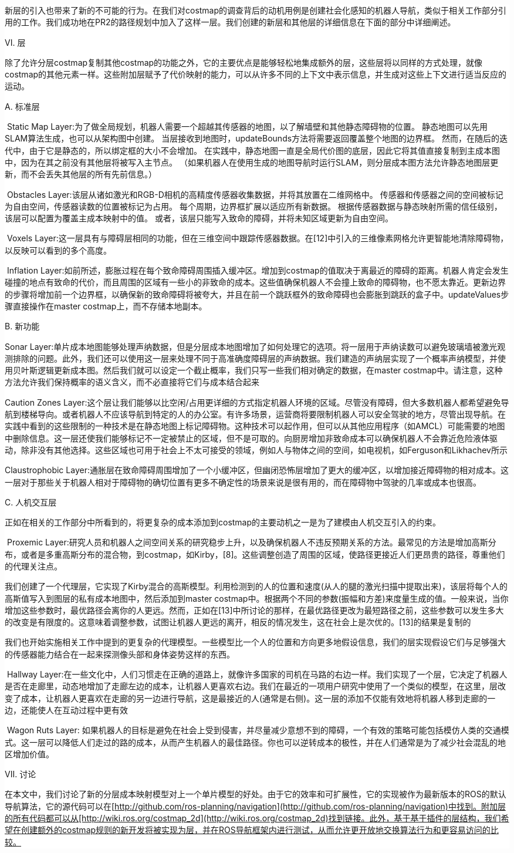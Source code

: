 ​ 新层的引入也带来了新的不可能的行为。在我们对costmap的调查背后的动机用例是创建社会化感知的机器人导航，类似于相关工作部分引用的工作。我们成功地在PR2的路径规划中加入了这样一层。我们创建的新层和其他层的详细信息在下面的部分中详细阐述。

VI. 层

​ 除了允许分层costmap复制其他costmap的功能之外，它的主要优点是能够轻松地集成额外的层，这些层将以同样的方式处理，就像costmap的其他元素一样。这些附加层赋予了代价映射的能力，可以从许多不同的上下文中表示信息，并生成对这些上下文进行适当反应的运动。

A. 标准层

​ Static Map Layer:为了做全局规划，机器人需要一个超越其传感器的地图，以了解墙壁和其他静态障碍物的位置。 静态地图可以先用SLAM算法生成，也可以从架构图中创建。 当层接收到地图时，updateBounds方法将需要返回覆盖整个地图的边界框。 然而，在随后的迭代中，由于它是静态的，所以绑定框的大小不会增加。 在实践中，静态地图一直是全局代价图的底层，因此它将其值直接复制到主成本图中，因为在其之前没有其他层将被写入主节点。 （如果机器人在使用生成的地图导航时运行SLAM，则分层成本图方法允许静态地图层更新，而不会丢失其他层的所有先前信息。）

​ Obstacles Layer:该层从诸如激光和RGB-D相机的高精度传感器收集数据，并将其放置在二维网格中。 传感器和传感器之间的空间被标记为自由空间，传感器读数的位置被标记为占用。 每个周期，边界框扩展以适应所有新数据。 根据传感器数据与静态映射所需的信任级别，该层可以配置为覆盖主成本映射中的值。 或者，该层只能写入致命的障碍，并将未知区域更新为自由空间。

​ Voxels Layer:这一层具有与障碍层相同的功能，但在三维空间中跟踪传感器数据。在[12]中引入的三维像素网格允许更智能地清除障碍物，以反映可以看到的多个高度。

​ Inflation Layer:如前所述，膨胀过程在每个致命障碍周围插入缓冲区。增加到costmap的值取决于离最近的障碍的距离。机器人肯定会发生碰撞的地点有致命的代价，而且周围的区域有一些小的非致命的成本。这些值确保机器人不会撞上致命的障碍物，也不愿太靠近。更新边界的步骤将增加前一个边界框，以确保新的致命障碍将被夸大，并且在前一个跳跃框外的致命障碍也会膨胀到跳跃的盒子中。updateValues步骤直接操作在master costmap上，而不存储本地副本。

B. 新功能

Sonar Layer:单片成本地图能够处理声纳数据，但是分层成本地图增加了如何处理它的选项。将一层用于声纳读数可以避免玻璃墙被激光观测排除的问题。此外，我们还可以使用这一层来处理不同于高准确度障碍层的声纳数据。我们建造的声纳层实现了一个概率声纳模型，并使用贝叶斯逻辑更新成本图。然后我们就可以设定一个截止概率，我们只写一些我们相对确定的数据，在master costmap中。请注意，这种方法允许我们保持概率的语义含义，而不必直接将它们与成本结合起来

Caution Zones Layer:这个层让我们能够以比空闲/占用更详细的方式指定机器人环境的区域。尽管没有障碍，但大多数机器人都希望避免导航到楼梯导向。或者机器人不应该导航到特定的人的办公室。有许多场景，运营商将要限制机器人可以安全驾驶的地方，尽管出现导航。在实践中看到的这些限制的一种技术是在静态地图上标记障碍物。这种技术可以起作用，但可以从其他应用程序（如AMCL）可能需要的地图中删除信息。这一层还使我们能够标记不一定被禁止的区域，但不是可取的。向厨房增加非致命成本可以确保机器人不会靠近危险液体驱动，除非没有其他选择。这些区域也可用于社会上不太可接受的领域，例如人与物体之间的空间，如电视机，如Ferguson和Likhachev所示

Claustrophobic Layer:通胀层在致命障碍周围增加了一个小缓冲区，但幽闭恐怖层增加了更大的缓冲区，以增加接近障碍物的相对成本。这一层对于那些关于机器人相对于障碍物的确切位置有更多不确定性的场景来说是很有用的，而在障碍物中驾驶的几率或成本也很高。

C. 人机交互层

正如在相关的工作部分中所看到的，将更复杂的成本添加到costmap的主要动机之一是为了建模由人机交互引入的约束。

​ Proxemic Layer:研究人员和机器人之间空间关系的研究稳步上升，以及确保机器人不违反预期关系的方法。最常见的方法是增加高斯分布，或者是多重高斯分布的混合物，到costmap，如Kirby，[8]。这些调整创造了周围的区域，使路径更接近人们更昂贵的路径，尊重他们的代理关注点。

​ 我们创建了一个代理层，它实现了Kirby混合的高斯模型。利用检测到的人的位置和速度(从人的腿的激光扫描中提取出来)，该层将每个人的高斯值写入到图层的私有成本地图中，然后添加到master costmap中。根据两个不同的参数(振幅和方差)来度量生成的值。一般来说，当你增加这些参数时，最优路径会离你的人更远。然而，正如在[13]中所讨论的那样，在最优路径更改为最短路径之前，这些参数可以发生多大的改变是有限度的。这意味着调整参数，试图让机器人更远的离开，相反的情况发生，这在社会上是次优的。[13]的结果是复制的

​ 我们也开始实施相关工作中提到的更复杂的代理模型。一些模型比一个人的位置和方向更多地假设信息，我们的层实现假设它们与足够强大的传感器能力结合在一起来探测像头部和身体姿势这样的东西。

​ Hallway Layer:在一些文化中，人们习惯走在正确的道路上，就像许多国家的司机在马路的右边一样。我们实现了一个层，它决定了机器人是否在走廊里，动态地增加了走廊左边的成本，让机器人更喜欢右边。我们在最近的一项用户研究中使用了一个类似的模型，在这里，层改变了成本，让机器人更喜欢在走廊的另一边进行导航，这是最接近的人(通常是右侧)。这一层的添加不仅能有效地将机器人移到走廊的一边，还能使人在互动过程中更有效

​ Wagon Ruts Layer: 如果机器人的目标是避免在社会上受到侵害，并尽量减少意想不到的障碍，一个有效的策略可能包括模仿人类的交通模式。这一层可以降低人们走过的路的成本，从而产生机器人的最佳路径。你也可以逆转成本的极性，并在人们通常是为了减少社会混乱的地区增加价值。

VII. 讨论

​ 在本文中，我们讨论了新的分层成本映射模型对上一个单片模型的好处。由于它的效率和可扩展性，它的实现被作为最新版本的ROS的默认导航算法，它的源代码可以在[http://github.com/ros-planning/navigation](http://github.com/ros-planning/navigation)中找到。附加层的所有代码都可以从[http://wiki.ros.org/costmap_2d](http://wiki.ros.org/costmap_2d)找到链接。此外，基于基于插件的层结构，我们希望在创建额外的costmap规则的新开发将被实现为层，并在ROS导航框架内进行测试，从而允许更开放地交换算法行为和更容易访问的比较。
